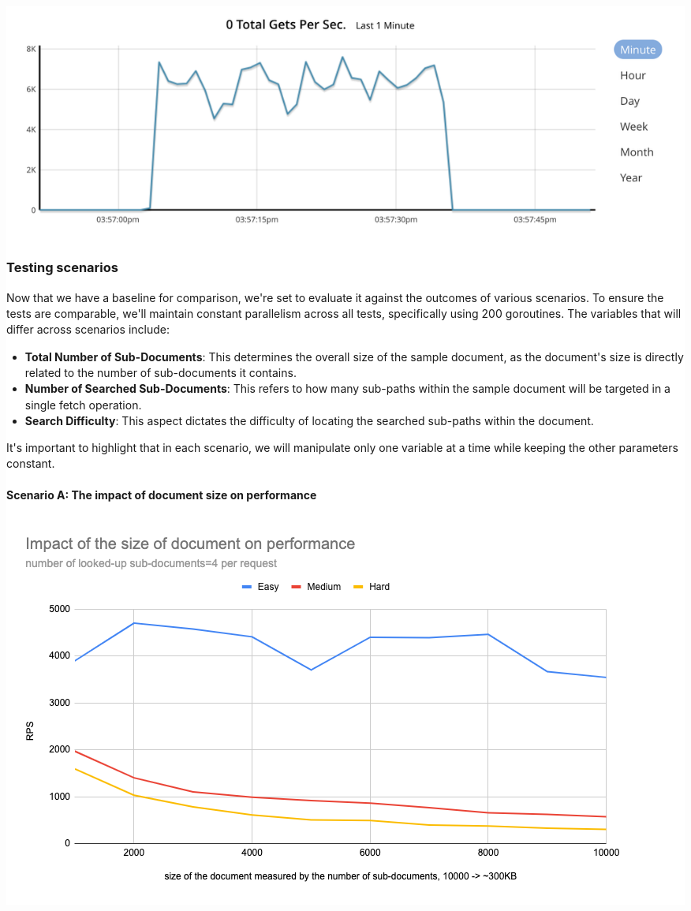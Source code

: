 ![Baseline - fetch an existing document](/assets/img/articles/2024-05-16-couchbase-subdocuments-bottleneck/cb-baseline-hits.png)

### Testing scenarios

Now that we have a baseline for comparison, we're set to evaluate it against the outcomes of various scenarios. To ensure the tests are comparable,
we'll maintain constant parallelism across all tests, specifically using 200 goroutines. The variables that will differ across scenarios include:

* **Total Number of Sub-Documents**: This determines the overall size of the sample document, as the document's size is directly related to the number
of sub-documents it contains.
* **Number of Searched Sub-Documents**: This refers to how many sub-paths within the sample document will be targeted in a single fetch operation.
* **Search Difficulty**: This aspect dictates the difficulty of locating the searched sub-paths within the document.

It's important to highlight that in each scenario, we will manipulate only one variable at a time while keeping the other parameters constant.

#### Scenario A: The impact of document size on performance

![Document size vs performance - aggregated](/assets/img/articles/2024-05-16-couchbase-subdocuments-bottleneck/cb-doc-size-vs-performance-all.png)
